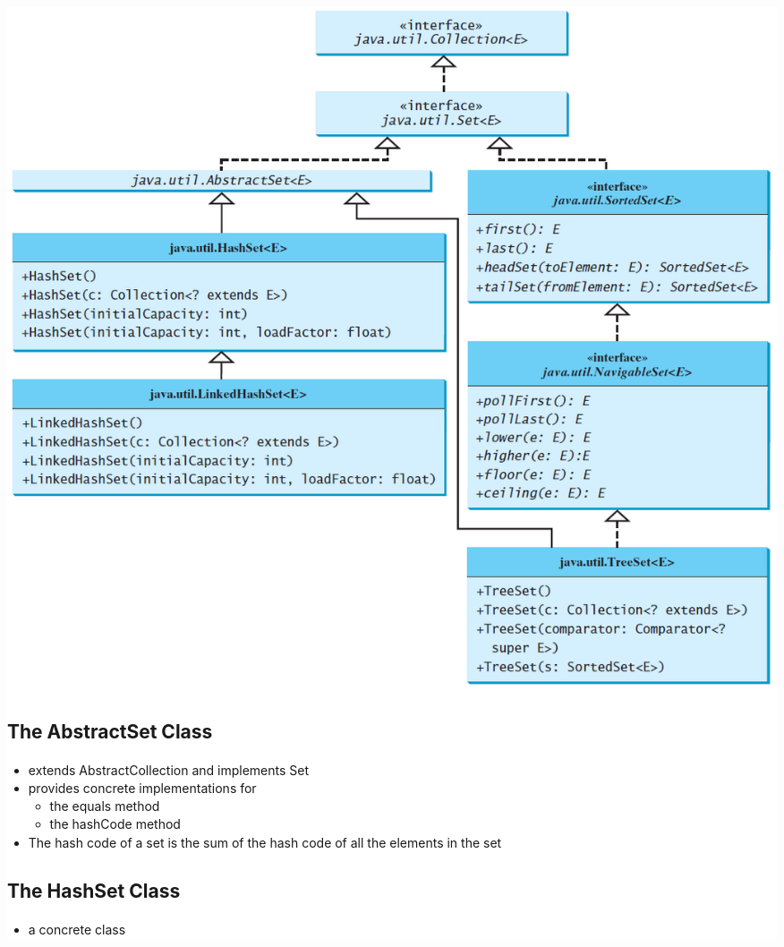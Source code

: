 ![the set interface hierarchy](./images/settree.png)


The AbstractSet Class
---
- extends AbstractCollection and implements Set
- provides concrete implementations for 
  - the equals method
  - the hashCode method
- The hash code of a set is the sum of the hash code of all the elements in the set


The HashSet Class
---
- a concrete class
